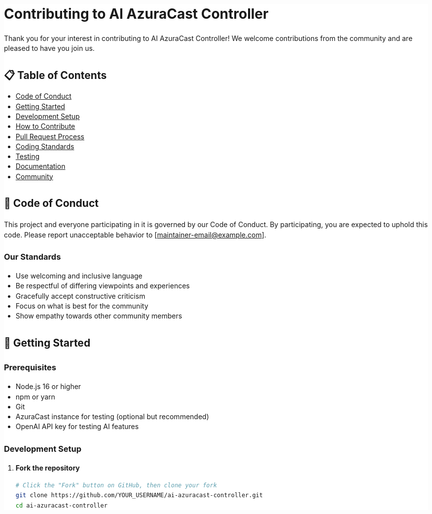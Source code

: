 # Contributing to AI AzuraCast Controller

Thank you for your interest in contributing to AI AzuraCast Controller! We welcome contributions from the community and are pleased to have you join us.

## 📋 Table of Contents

- [Code of Conduct](#code-of-conduct)
- [Getting Started](#getting-started)
- [Development Setup](#development-setup)
- [How to Contribute](#how-to-contribute)
- [Pull Request Process](#pull-request-process)
- [Coding Standards](#coding-standards)
- [Testing](#testing)
- [Documentation](#documentation)
- [Community](#community)

## 📜 Code of Conduct

This project and everyone participating in it is governed by our Code of Conduct. By participating, you are expected to uphold this code. Please report unacceptable behavior to [maintainer-email@example.com].

### Our Standards

- Use welcoming and inclusive language
- Be respectful of differing viewpoints and experiences
- Gracefully accept constructive criticism
- Focus on what is best for the community
- Show empathy towards other community members

## 🚀 Getting Started

### Prerequisites

- Node.js 16 or higher
- npm or yarn
- Git
- AzuraCast instance for testing (optional but recommended)
- OpenAI API key for testing AI features

### Development Setup

1. **Fork the repository**
   ```bash
   # Click the "Fork" button on GitHub, then clone your fork
   git clone https://github.com/YOUR_USERNAME/ai-azuracast-controller.git
   cd ai-azuracast-controller
   ```
